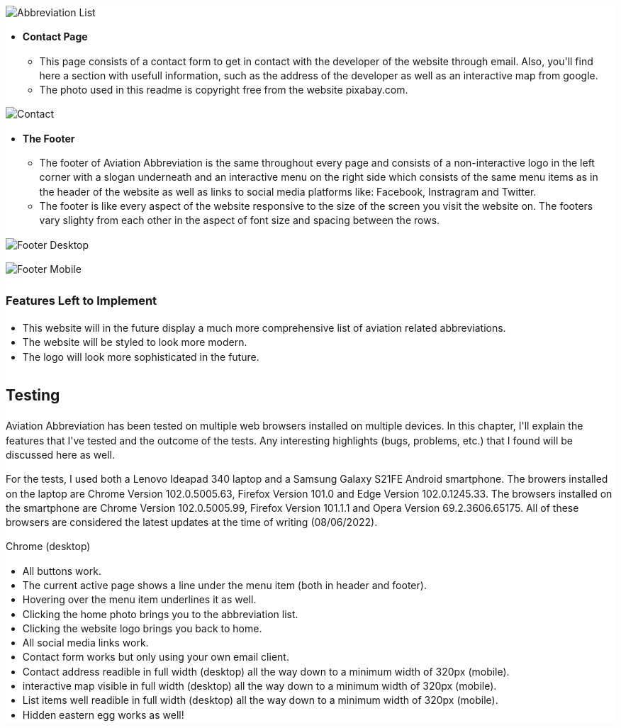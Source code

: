 ![Abbreviation List](https://jve89.github.io/portfolio1/assets/images/abbreviations-example.png)

- __Contact Page__

  - This page consists of a contact form to get in contact with the developer of the website through email. Also, you'll find here a section with usefull information, such as the address of the developer as well as an interactive map from google.
  - The photo used in this readme is copyright free from the website pixabay.com.

![Contact](https://jve89.github.io/portfolio1/assets/images/contact.png)

- __The Footer__ 

  - The footer of Aviation Abbreviation is the same throughout every page and consists of a non-interactive logo in the left corner with a slogan underneath and an interactive menu on the right side which consists of the same menu items as in the header of the website as well as links to social media platforms like: Facebook, Instragram and Twitter.
  - The footer is like every aspect of the website responsive to the size of the screen you visit the website on. The footers vary slighty from each other in the aspect of font size and spacing between the rows.

![Footer Desktop](https://jve89.github.io/portfolio1/assets/images/footer-wide.png)

![Footer Mobile](https://jve89.github.io/portfolio1/assets/images/footer-narrow.png)

### Features Left to Implement

- This website will in the future display a much more comprehensive list of aviation related abbreviations. 
- The website will be styled to look more modern.
- The logo will look more sophisticated in the future.

## Testing 

Aviation Abbreviation has been tested on multiple web browsers installed on multiple devices. In this chapter, I'll explain the features that I've tested and the outcome of the tests. Any interesting highlights (bugs, problems, etc.) that I found will be discussed here as well. 

For the tests, I used both a Lenovo Ideapad 340 laptop and a Samsung Galaxy S21FE Android smartphone. The browers installed on the laptop are Chrome Version 102.0.5005.63, Firefox Version 101.0 and Edge Version 102.0.1245.33. The browsers installed on the smartphone are Chrome Version 102.0.5005.99, Firefox Version 101.1.1 and Opera Version 69.2.3606.65175. All of these browsers are considered the latest updates at the time of writing (08/06/2022).

Chrome (desktop)

- All buttons work.
- The current active page shows a line under the menu item (both in header and footer).
- Hovering over the menu item underlines it as well.
- Clicking the home photo brings you to the abbreviation list.
- Clicking the website logo brings you back to home.
- All social media links work.
- Contact form works but only using your own email client.
- Contact address readible in full width (desktop) all the way down to a minimum width of 320px (mobile).
- interactive map visible in full width (desktop) all the way down to a minimum width of 320px (mobile).
- List items well readible in full width (desktop) all the way down to a minimum width of 320px (mobile).
- Hidden eastern egg works as well!
